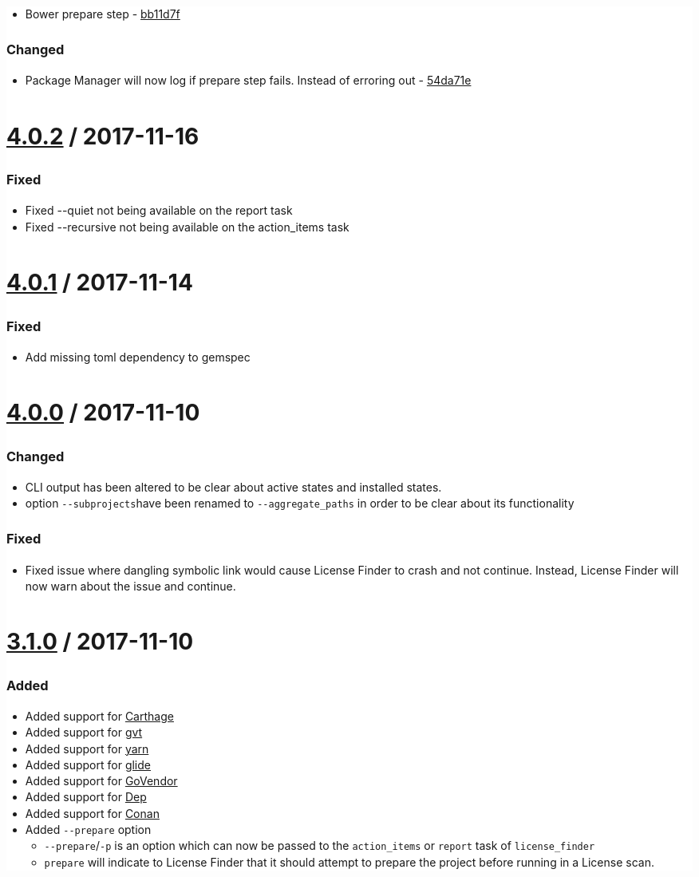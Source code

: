 * Bower prepare step - [bb11d7f](https://github.com/pivotal/LicenseFinder/commit/bb11d7f07cc5e436381f01245a46033af6bb2d3b) 

### Changed
* Package Manager will now log if prepare step fails. Instead of erroring out - [54da71e](https://github.com/pivotal/LicenseFinder/commit/54da71e98f14cd199c39dfd7b762030fcac60ccb) 

# [4.0.2] / 2017-11-16

### Fixed

* Fixed --quiet not being available on the report task
* Fixed --recursive not being available on the action_items task

# [4.0.1] / 2017-11-14

### Fixed

* Add missing toml dependency to gemspec

# [4.0.0] / 2017-11-10

### Changed

* CLI output has been altered to be clear about active states and installed states.
* option `--subprojects`have been renamed to `--aggregate_paths` in order to be clear about its functionality

### Fixed

* Fixed issue where dangling symbolic link would cause License Finder to crash and not continue. Instead, License Finder will now warn about the issue and continue.

# [3.1.0] / 2017-11-10

### Added

* Added support for [Carthage](https://github.com/Carthage/Carthage) 
* Added support for [gvt](https://github.com/FiloSottile/gvt)
* Added support for [yarn](https://yarnpkg.com/en/)
* Added support for [glide](https://github.com/Masterminds/glide)
* Added support for [GoVendor](https://github.com/kardianos/govendor)
* Added support for [Dep](https://github.com/golang/dep)
* Added support for [Conan](https://conan.io/)
* Added `--prepare` option
  * `--prepare`/`-p` is an option which can now be passed to the `action_items` or `report` task of `license_finder`
  * `prepare` will indicate to License Finder that it should attempt to prepare the project before running in a License scan.


[Unreleased]: https://github.com/pivotal/LicenseFinder/compare/v4.0.2...HEAD
[4.0.2]: https://github.com/pivotal/LicenseFinder/compare/v4.0.1...v4.0.2
[4.0.1]: https://github.com/pivotal/LicenseFinder/compare/v4.0.0...v4.0.1
[4.0.0]: https://github.com/pivotal/LicenseFinder/compare/v3.1.0...v4.0.0
[3.1.0]: https://github.com/pivotal/LicenseFinder/compare/v3.0.4...v3.1.0
[3.0.4]: https://github.com/pivotal/LicenseFinder/compare/v3.0.2...v3.0.4
[3.0.2]: https://github.com/pivotal/LicenseFinder/compare/v3.0.1...v3.0.2
[3.0.1]: https://github.com/pivotal/LicenseFinder/compare/v3.0.0...v3.0.1
[3.0.0]: https://github.com/pivotal/LicenseFinder/compare/v2.1.2...v3.0.0
[5.0.0]: https://github.com/pivotal/LicenseFinder/compare/v4.0.2...v5.0.0
[5.0.2]: https://github.com/pivotal/LicenseFinder/compare/v5.0.0...v5.0.2
[5.0.3]: https://github.com/pivotal/LicenseFinder/compare/v5.0.2...v5.0.3
[5.1.0]: https://github.com/pivotal/LicenseFinder/compare/v5.0.3...v5.1.0
[5.1.1]: https://github.com/pivotal/LicenseFinder/compare/v5.1.0...v5.1.1
[5.1.1]: https://github.com/pivotal/LicenseFinder/compare/v5.1.0...v5.1.1
[5.2.0]: https://github.com/pivotal/LicenseFinder/compare/v5.1.1...v5.2.0
[5.2.1]: https://github.com/pivotal/LicenseFinder/compare/v5.2.0...v5.2.1
[5.2.3]: https://github.com/pivotal/LicenseFinder/compare/v5.2.1...v5.2.3
[5.3.0]: https://github.com/pivotal/LicenseFinder/compare/v5.2.3...v5.3.0
[5.4.0]: https://github.com/pivotal/LicenseFinder/compare/v5.3.0...v5.4.0
[5.4.1]: https://github.com/pivotal/LicenseFinder/compare/v5.4.0...v5.4.1
[5.5.0]: https://github.com/pivotal/LicenseFinder/compare/v5.4.1...v5.5.0
[5.5.1]: https://github.com/pivotal/LicenseFinder/compare/v5.5.0...v5.5.1
[5.5.2]: https://github.com/pivotal/LicenseFinder/compare/v5.5.1...v5.5.2
[5.6.0]: https://github.com/pivotal/LicenseFinder/compare/v5.5.2...v5.6.0
[5.6.1]: https://github.com/pivotal/LicenseFinder/compare/v5.6.0...v5.6.1
[5.6.2]: https://github.com/pivotal/LicenseFinder/compare/v5.6.1...v5.6.2
[5.7.0]: https://github.com/pivotal/LicenseFinder/compare/v5.6.2...v5.7.0
[5.7.1]: https://github.com/pivotal/LicenseFinder/compare/v5.7.0...v5.7.1
[5.8.0]: https://github.com/pivotal/LicenseFinder/compare/v5.7.1...v5.8.0
[5.9.0]: https://github.com/pivotal/LicenseFinder/compare/v5.8.0...v5.9.0
[5.9.1]: https://github.com/pivotal/LicenseFinder/compare/v5.9.0...v5.9.1
[5.9.2]: https://github.com/pivotal/LicenseFinder/compare/v5.9.1...v5.9.2
[5.10.0]: https://github.com/pivotal/LicenseFinder/compare/v5.9.2...v5.10.0
[5.10.1]: https://github.com/pivotal/LicenseFinder/compare/v5.10.0...v5.10.1
[5.10.2]: https://github.com/pivotal/LicenseFinder/compare/v5.10.1...v5.10.2
[5.11.0]: https://github.com/pivotal/LicenseFinder/compare/v5.10.2...v5.11.0
[5.11.1]: https://github.com/pivotal/LicenseFinder/compare/v5.11.0...v5.11.1
[6.0.0]: https://github.com/pivotal/LicenseFinder/compare/v5.11.1...v6.0.0